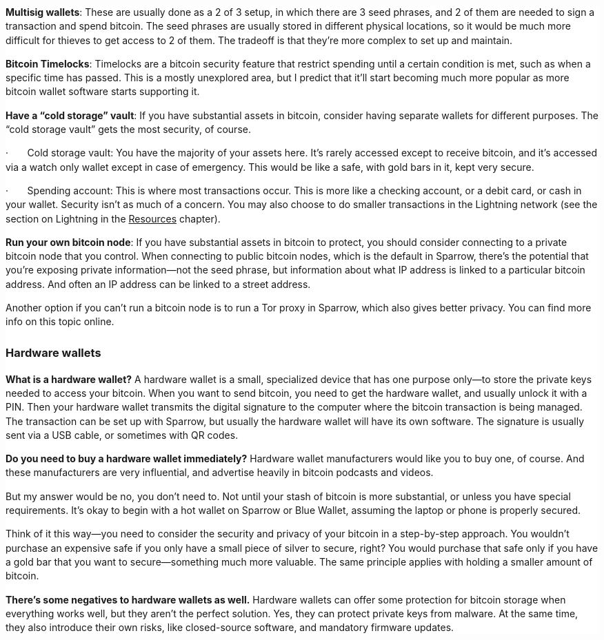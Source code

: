 **Multisig wallets**: These are usually done as a 2 of 3 setup, in which there are 3 seed phrases, and 2 of them are needed to sign a transaction and spend bitcoin. The seed phrases are usually stored in different physical locations, so it would be much more difficult for thieves to get access to 2 of them. The tradeoff is that they’re more complex to set up and maintain.

**Bitcoin Timelocks**: Timelocks are a bitcoin security feature that restrict spending until a certain condition is met, such as when a specific time has passed. This is a mostly unexplored area, but I predict that it’ll start becoming much more popular as more bitcoin wallet software starts supporting it.

**Have a “cold storage” vault**: If you have substantial assets in bitcoin, consider having separate wallets for different purposes. The “cold storage vault” gets the most security, of course.

·       Cold storage vault: You have the majority of your assets here. It’s rarely accessed except to receive bitcoin, and it’s accessed via a watch only wallet except in case of emergency. This would be like a safe, with gold bars in it, kept very secure.

·       Spending account: This is where most transactions occur. This is more like a checking account, or a debit card, or cash in your wallet. Security isn’t as much of a concern. You may also choose to do smaller transactions in the Lightning network (see the section on Lightning in the [Resources](file:///C:/Sylvia/_PracticalBitcoinBook/TEST%20GITHUB%20BitcoinHandsOn.docx#Resources) chapter).

**Run your own bitcoin node**: If you have substantial assets in bitcoin to protect, you should consider connecting to a private bitcoin node that you control. When connecting to public bitcoin nodes, which is the default in Sparrow, there’s the potential that you’re exposing private information—not the seed phrase, but information about what IP address is linked to a particular bitcoin address. And often an IP address can be linked to a street address.

Another option if you can’t run a bitcoin node is to run a Tor proxy in Sparrow, which also gives better privacy. You can find more info on this topic online.

### Hardware wallets

**What is a hardware wallet?** A hardware wallet is a small, specialized device that has one purpose only—to store the private keys needed to access your bitcoin. When you want to send bitcoin, you need to get the hardware wallet, and usually unlock it with a PIN. Then your hardware wallet transmits the digital signature to the computer where the bitcoin transaction is being managed. The transaction can be set up with Sparrow, but usually the hardware wallet will have its own software. The signature is usually sent via a USB cable, or sometimes with QR codes.

**Do you need to buy a hardware wallet immediately?** Hardware wallet manufacturers would like you to buy one, of course. And these manufacturers are very influential, and advertise heavily in bitcoin podcasts and videos.

But my answer would be no, you don’t need to. Not until your stash of bitcoin is more substantial, or unless you have special requirements. It’s okay to begin with a hot wallet on Sparrow or Blue Wallet, assuming the laptop or phone is properly secured.

Think of it this way—you need to consider the security and privacy of your bitcoin in a step-by-step approach. You wouldn’t purchase an expensive safe if you only have a small piece of silver to secure, right? You would purchase that safe only if you have a gold bar that you want to secure—something much more valuable. The same principle applies with holding a smaller amount of bitcoin.

**There’s some negatives to hardware wallets as well.** Hardware wallets can offer some protection for bitcoin storage when everything works well, but they aren’t the perfect solution. Yes, they can protect private keys from malware. At the same time, they also introduce their own risks, like closed-source software, and mandatory firmware updates.
